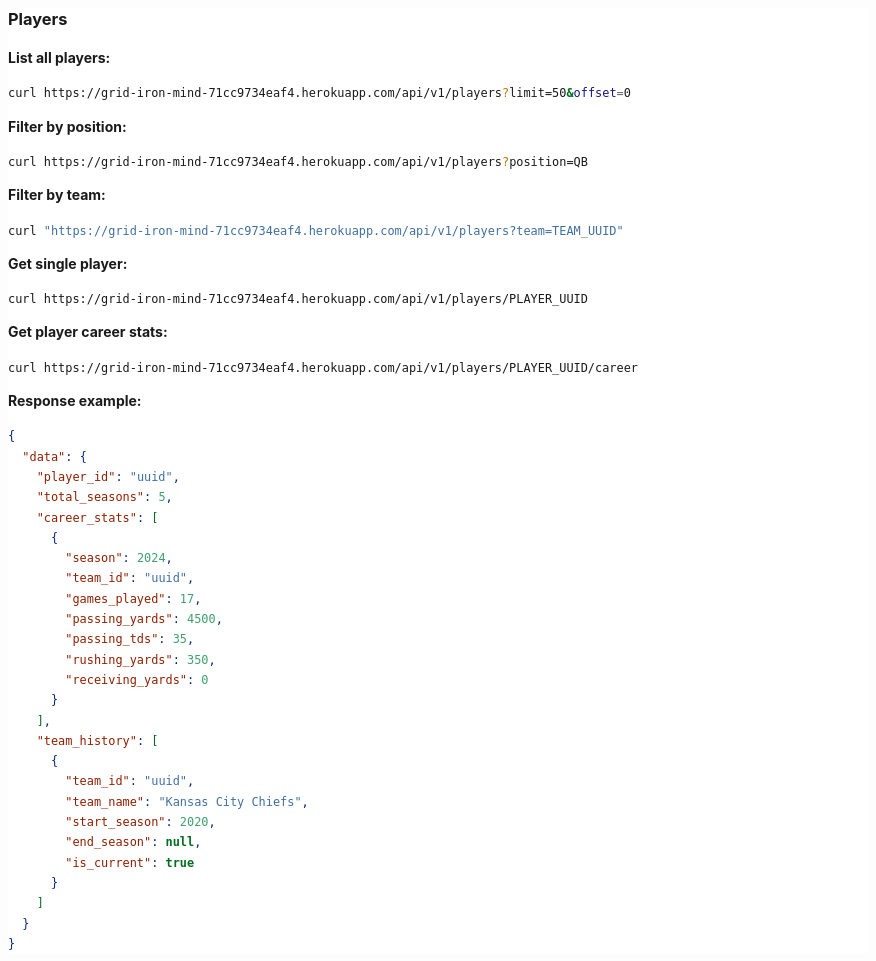 ### Players

**List all players:**
```bash
curl https://grid-iron-mind-71cc9734eaf4.herokuapp.com/api/v1/players?limit=50&offset=0
```

**Filter by position:**
```bash
curl https://grid-iron-mind-71cc9734eaf4.herokuapp.com/api/v1/players?position=QB
```

**Filter by team:**
```bash
curl "https://grid-iron-mind-71cc9734eaf4.herokuapp.com/api/v1/players?team=TEAM_UUID"
```

**Get single player:**
```bash
curl https://grid-iron-mind-71cc9734eaf4.herokuapp.com/api/v1/players/PLAYER_UUID
```

**Get player career stats:**
```bash
curl https://grid-iron-mind-71cc9734eaf4.herokuapp.com/api/v1/players/PLAYER_UUID/career
```

**Response example:**
```json
{
  "data": {
    "player_id": "uuid",
    "total_seasons": 5,
    "career_stats": [
      {
        "season": 2024,
        "team_id": "uuid",
        "games_played": 17,
        "passing_yards": 4500,
        "passing_tds": 35,
        "rushing_yards": 350,
        "receiving_yards": 0
      }
    ],
    "team_history": [
      {
        "team_id": "uuid",
        "team_name": "Kansas City Chiefs",
        "start_season": 2020,
        "end_season": null,
        "is_current": true
      }
    ]
  }
}
```
